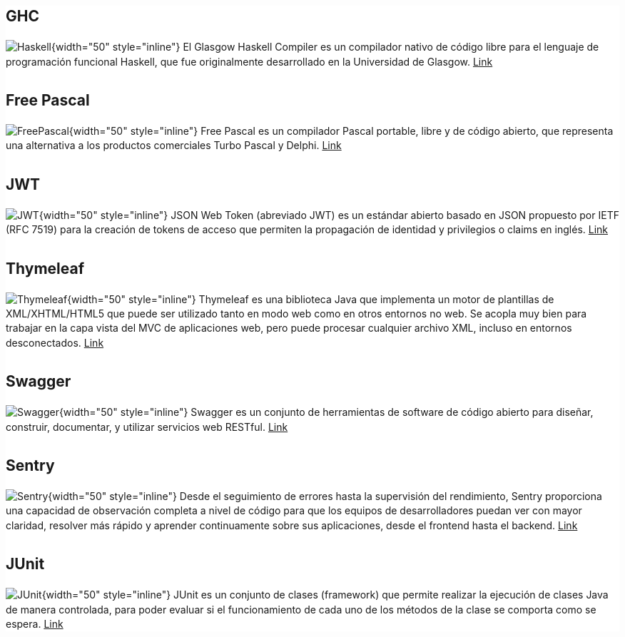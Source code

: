 ## GHC
![Haskell](haskell.svg){width="50" style="inline"}
El Glasgow Haskell Compiler es un compilador nativo de código libre para el lenguaje de programación funcional Haskell, que fue originalmente desarrollado en la Universidad de Glasgow.
[Link](https://www.haskell.org/ghc/)

## Free Pascal
![FreePascal](freepascal.png){width="50" style="inline"}
Free Pascal es un compilador Pascal portable, libre y de código abierto, que representa una alternativa a los productos comerciales Turbo Pascal y Delphi.
[Link](https://www.freepascal.org/download.html)

## JWT
![JWT](jwt.png){width="50" style="inline"}
JSON Web Token (abreviado JWT) es un estándar abierto basado en JSON propuesto por IETF (RFC 7519) para la creación de tokens de acceso que permiten la propagación de identidad y privilegios o claims en inglés.
[Link](https://jwt.io/)

## Thymeleaf
![Thymeleaf](thymeleaf.png){width="50" style="inline"}
Thymeleaf es una biblioteca Java que implementa un motor de plantillas de XML/XHTML/HTML5 que puede ser utilizado tanto en modo web como en otros entornos no web. Se acopla muy bien para trabajar en la capa vista del MVC de aplicaciones web, pero puede procesar cualquier archivo XML, incluso en entornos desconectados.
[Link](https://www.thymeleaf.org/)

## Swagger
![Swagger](swagger.svg){width="50" style="inline"}
Swagger es un conjunto de herramientas de software de código abierto para diseñar, construir, documentar, y utilizar servicios web RESTful.
[Link](https://swagger.io/)

## Sentry
![Sentry](sentry.svg){width="50" style="inline"}
Desde el seguimiento de errores hasta la supervisión del rendimiento, Sentry proporciona una capacidad de observación completa a nivel de código para que los equipos de desarrolladores puedan ver con mayor claridad, resolver más rápido y aprender continuamente sobre sus aplicaciones, desde el frontend hasta el backend.
[Link](https://sentry.io/welcome/#)

## JUnit
![JUnit](junit.svg){width="50" style="inline"}
JUnit es un conjunto de clases (framework) que permite realizar la ejecución de clases Java de manera controlada, para poder evaluar si el funcionamiento de cada uno de los métodos de la clase se comporta como se espera.
[Link](https://junit.org/junit5/)
